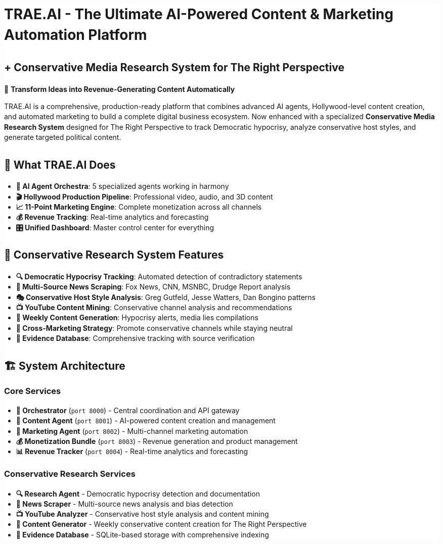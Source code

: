 # TRAE.AI - The Ultimate AI-Powered Content & Marketing Automation Platform
## + Conservative Media Research System for The Right Perspective

🚀 **Transform Ideas into Revenue-Generating Content Automatically**

TRAE.AI is a comprehensive, production-ready platform that combines advanced AI agents,
Hollywood-level content creation, and automated marketing to build a complete digital business
ecosystem. Now enhanced with a specialized **Conservative Media Research System** designed
for The Right Perspective to track Democratic hypocrisy, analyze conservative host styles,
and generate targeted political content.

## 🎯 What TRAE.AI Does

- **🤖 AI Agent Orchestra**: 5 specialized agents working in harmony
- **🎬 Hollywood Production Pipeline**: Professional video, audio, and 3D content
- **📈 11-Point Marketing Engine**: Complete monetization across all channels
- **💰 Revenue Tracking**: Real-time analytics and forecasting
- **🎛️ Unified Dashboard**: Master control center for everything

## 🎯 Conservative Research System Features

- **🔍 Democratic Hypocrisy Tracking**: Automated detection of contradictory statements
- **📰 Multi-Source News Scraping**: Fox News, CNN, MSNBC, Drudge Report analysis
- **🎭 Conservative Host Style Analysis**: Greg Gutfeld, Jesse Watters, Dan Bongino patterns
- **📺 YouTube Content Mining**: Conservative channel analysis and recommendations
- **📝 Weekly Content Generation**: Hypocrisy alerts, media lies compilations
- **🎪 Cross-Marketing Strategy**: Promote conservative channels while staying neutral
- **💾 Evidence Database**: Comprehensive tracking with source verification

## 🏗️ System Architecture

### Core Services

- **🎯 Orchestrator** (`port 8000`) - Central coordination and API gateway
- **📝 Content Agent** (`port 8001`) - AI-powered content creation and management
- **📢 Marketing Agent** (`port 8002`) - Multi-channel marketing automation
- **💰 Monetization Bundle** (`port 8003`) - Revenue generation and product management
- **📊 Revenue Tracker** (`port 8004`) - Real-time analytics and forecasting

### Conservative Research Services

- **🔍 Research Agent** - Democratic hypocrisy detection and documentation
- **📰 News Scraper** - Multi-source news analysis and bias detection
- **📺 YouTube Analyzer** - Conservative host style analysis and content mining
- **📝 Content Generator** - Weekly conservative content creation for The Right Perspective
- **💾 Evidence Database** - SQLite-based storage with comprehensive indexing
